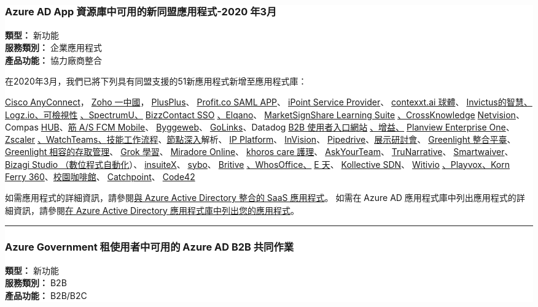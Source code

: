 
### <a name="new-federated-apps-available-in-azure-ad-app-gallery---march-2020"></a>Azure AD App 資源庫中可用的新同盟應用程式-2020 年3月

**類型：** 新功能  
**服務類別：** 企業應用程式  
**產品功能：** 協力廠商整合
 
在2020年3月，我們已將下列具有同盟支援的51新應用程式新增至應用程式庫： 

[Cisco AnyConnect](../saas-apps/cisco-anyconnect.md)， [Zoho 一中國](../saas-apps/zoho-one-china-tutorial.md)， [PlusPlus](https://test.plusplus.app/auth/login/azuread-outlook/)、 [Profit.co SAML APP](../saas-apps/profitco-saml-app-tutorial.md)、 [iPoint Service Provider](../saas-apps/ipoint-service-provider-tutorial.md)、 [contexxt.ai 球體](https://contexxt-sphere.com/login)、 [Invictus](../saas-apps/wisdom-by-invictus-tutorial.md)[的](../saas-apps/logzio-cloud-observability-for-engineers-tutorial.md)[智慧、Logz.io、可檢視性](https://spark-dev.pixelnebula.com/login) [、SpectrumU、](../saas-apps/spectrumu-tutorial.md) [BizzContact SSO](../saas-apps/elqano-sso-tutorial.md) [、Elqano](http://www.signshare.com/)、 [MarketSignShare Learning Suite](../saas-apps/crossknowledge-learning-suite-tutorial.md) [、CrossKnowledge](https://bizzcontact.app/) [Netvision](../saas-apps/netvision-compas-tutorial.md)、Compas [HUB](../saas-apps/fcm-hub-tutorial.md)、[筋 A/S FCM Mobile](https://apps.apple.com/us/app/docia/id529058757)、 [Byggeweb](../saas-apps/golinks-tutorial.md)、 [GoLinks](../saas-apps/datadog-tutorial.md)、Datadog [B2B 使用者入口網站](../saas-apps/zscaler-b2b-user-portal-tutorial.md) [、增益、](../saas-apps/lift-tutorial.md) [Planview Enterprise One](../saas-apps/planview-enterprise-one-tutorial.md)、 [Zscaler](https://www.devfinition.com/) [、WatchTeams、](https://demo.asterapp.io/login)[技能工作流程](../saas-apps/skills-workflow-tutorial.md)、[節點深入](https://admin.nodeinsight.com/AADLogin.aspx)解析、 [IP Platform](../saas-apps/ip-platform-tutorial.md)、 [InVision](../saas-apps/invision-tutorial.md)、 [Pipedrive](../saas-apps/pipedrive-tutorial.md)、[展示研討會](https://app.showcaseworkshop.com/)、 [Greenlight 整合平臺](../saas-apps/greenlight-integration-platform-tutorial.md)、 [Greenlight 相容的存取管理](../saas-apps/greenlight-compliant-access-management-tutorial.md)、 [Grok 學習](../saas-apps/grok-learning-tutorial.md)、 [Miradore Online](https://login.online.miradore.com/)、 [khoros care 護理](../saas-apps/khoros-care-tutorial.md)、 [AskYourTeam](../saas-apps/askyourteam-tutorial.md)、 [TruNarrative](../saas-apps/trunarrative-tutorial.md)、 [Smartwaiver](https://www.smartwaiver.com/m/user/sw_login.php?wms_login)、 [Bizagi Studio （數位程式自動化](../saas-apps/bizagi-studio-for-digital-process-automation-tutorial.md)）、 [insuiteX](https://www.insuite.jp/)、 [sybo](https://www.systexsoftware.com.tw/)、 [Britive](../saas-apps/britive-tutorial.md) [、WhosOffice、](../saas-apps/whosoffice-tutorial.md) [E 天](../saas-apps/e-days-tutorial.md)、 [Kollective SDN](https://portal.kollective.app/login)、 [Witivio](https://app.witivio.com/) [、Playvox、Korn](https://my.playvox.com/login) [Ferry 360](../saas-apps/korn-ferry-360-tutorial.md)、[校園咖啡館](../saas-apps/campus-cafe-tutorial.md)、 [Catchpoint](../saas-apps/catchpoint-tutorial.md)、 [Code42](../saas-apps/code42-tutorial.md)

如需應用程式的詳細資訊，請參閱[與 Azure Active Directory 整合的 SaaS 應用程式](../saas-apps/tutorial-list.md)。 如需在 Azure AD 應用程式庫中列出應用程式的詳細資訊，請參閱[在 Azure Active Directory 應用程式庫中列出您的應用程式](../develop/v2-howto-app-gallery-listing.md)。

---

### <a name="azure-ad-b2b-collaboration-available-in-azure-government-tenants"></a>Azure Government 租使用者中可用的 Azure AD B2B 共同作業

**類型：** 新功能  
**服務類別：** B2B  
**產品功能：** B2B/B2C
 